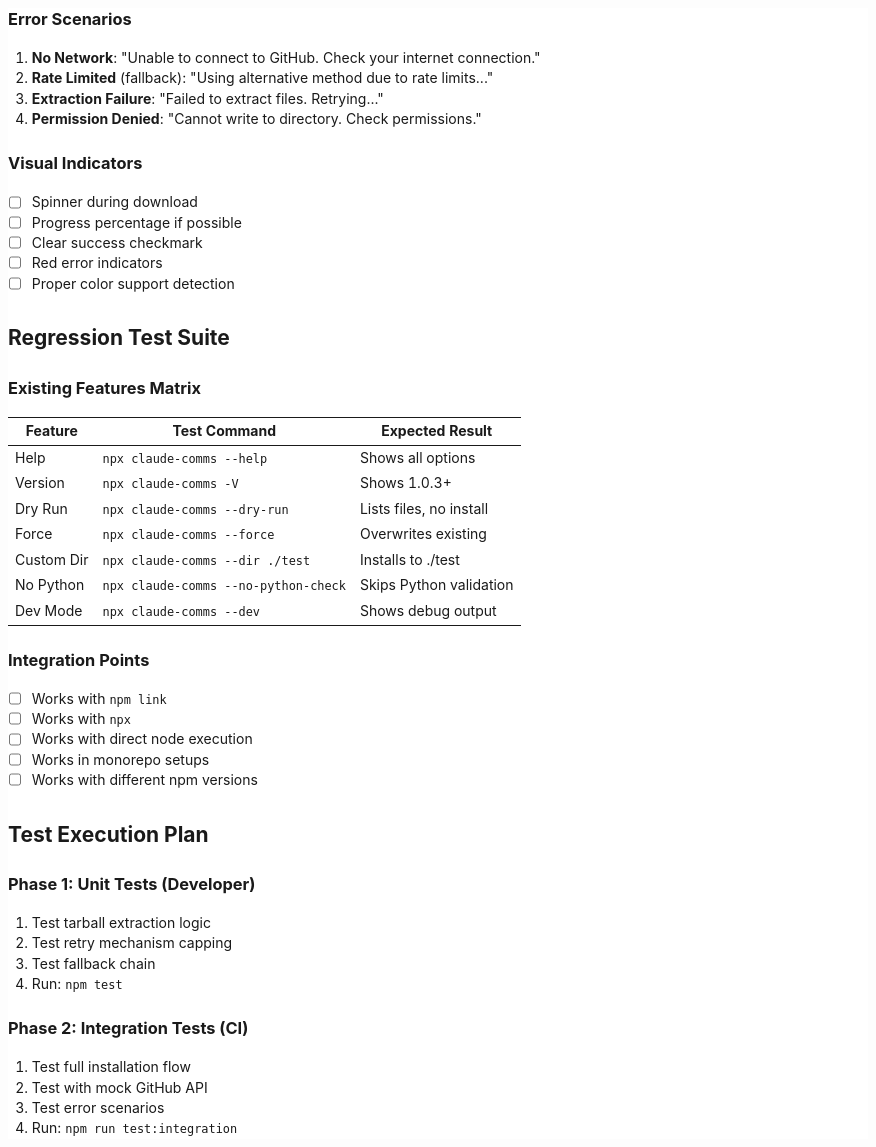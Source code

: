 ### Error Scenarios
1. **No Network**: "Unable to connect to GitHub. Check your internet connection."
2. **Rate Limited** (fallback): "Using alternative method due to rate limits..."
3. **Extraction Failure**: "Failed to extract files. Retrying..."
4. **Permission Denied**: "Cannot write to directory. Check permissions."

### Visual Indicators
- [ ] Spinner during download
- [ ] Progress percentage if possible
- [ ] Clear success checkmark
- [ ] Red error indicators
- [ ] Proper color support detection

## Regression Test Suite

### Existing Features Matrix
| Feature | Test Command | Expected Result |
|---------|--------------|-----------------|
| Help | `npx claude-comms --help` | Shows all options |
| Version | `npx claude-comms -V` | Shows 1.0.3+ |
| Dry Run | `npx claude-comms --dry-run` | Lists files, no install |
| Force | `npx claude-comms --force` | Overwrites existing |
| Custom Dir | `npx claude-comms --dir ./test` | Installs to ./test |
| No Python | `npx claude-comms --no-python-check` | Skips Python validation |
| Dev Mode | `npx claude-comms --dev` | Shows debug output |

### Integration Points
- [ ] Works with `npm link`
- [ ] Works with `npx`
- [ ] Works with direct node execution
- [ ] Works in monorepo setups
- [ ] Works with different npm versions

## Test Execution Plan

### Phase 1: Unit Tests (Developer)
1. Test tarball extraction logic
2. Test retry mechanism capping
3. Test fallback chain
4. Run: `npm test`

### Phase 2: Integration Tests (CI)
1. Test full installation flow
2. Test with mock GitHub API
3. Test error scenarios
4. Run: `npm run test:integration`
